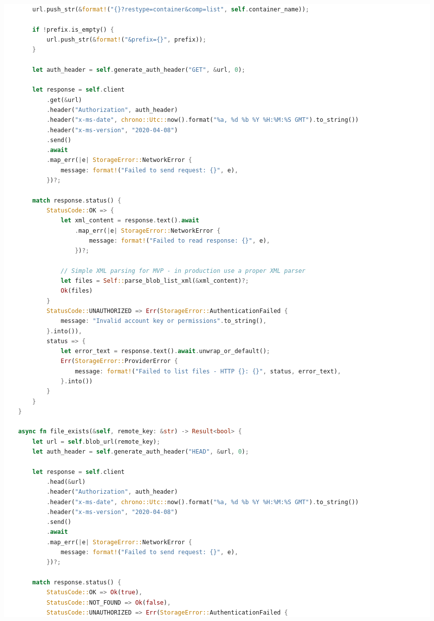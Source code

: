 ```rust
        url.push_str(&format!("{}?restype=container&comp=list", self.container_name));

        if !prefix.is_empty() {
            url.push_str(&format!("&prefix={}", prefix));
        }

        let auth_header = self.generate_auth_header("GET", &url, 0);

        let response = self.client
            .get(&url)
            .header("Authorization", auth_header)
            .header("x-ms-date", chrono::Utc::now().format("%a, %d %b %Y %H:%M:%S GMT").to_string())
            .header("x-ms-version", "2020-04-08")
            .send()
            .await
            .map_err(|e| StorageError::NetworkError {
                message: format!("Failed to send request: {}", e),
            })?;

        match response.status() {
            StatusCode::OK => {
                let xml_content = response.text().await
                    .map_err(|e| StorageError::NetworkError {
                        message: format!("Failed to read response: {}", e),
                    })?;

                // Simple XML parsing for MVP - in production use a proper XML parser
                let files = Self::parse_blob_list_xml(&xml_content)?;
                Ok(files)
            }
            StatusCode::UNAUTHORIZED => Err(StorageError::AuthenticationFailed {
                message: "Invalid account key or permissions".to_string(),
            }.into()),
            status => {
                let error_text = response.text().await.unwrap_or_default();
                Err(StorageError::ProviderError {
                    message: format!("Failed to list files - HTTP {}: {}", status, error_text),
                }.into())
            }
        }
    }

    async fn file_exists(&self, remote_key: &str) -> Result<bool> {
        let url = self.blob_url(remote_key);
        let auth_header = self.generate_auth_header("HEAD", &url, 0);

        let response = self.client
            .head(&url)
            .header("Authorization", auth_header)
            .header("x-ms-date", chrono::Utc::now().format("%a, %d %b %Y %H:%M:%S GMT").to_string())
            .header("x-ms-version", "2020-04-08")
            .send()
            .await
            .map_err(|e| StorageError::NetworkError {
                message: format!("Failed to send request: {}", e),
            })?;

        match response.status() {
            StatusCode::OK => Ok(true),
            StatusCode::NOT_FOUND => Ok(false),
            StatusCode::UNAUTHORIZED => Err(StorageError::AuthenticationFailed {
```